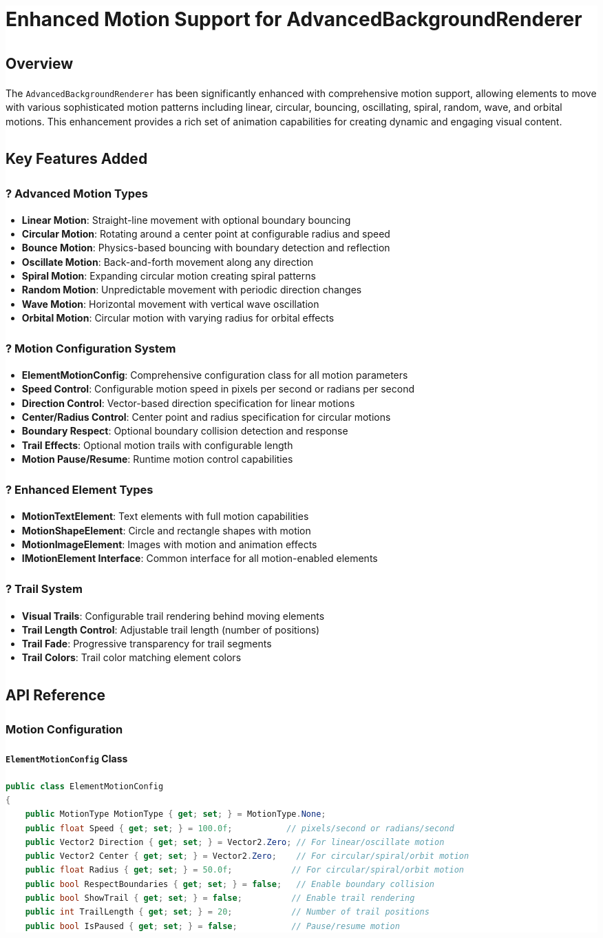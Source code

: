 # Enhanced Motion Support for AdvancedBackgroundRenderer

## Overview

The `AdvancedBackgroundRenderer` has been significantly enhanced with comprehensive motion support, allowing elements to move with various sophisticated motion patterns including linear, circular, bouncing, oscillating, spiral, random, wave, and orbital motions. This enhancement provides a rich set of animation capabilities for creating dynamic and engaging visual content.

## Key Features Added

### ? **Advanced Motion Types**
- **Linear Motion**: Straight-line movement with optional boundary bouncing
- **Circular Motion**: Rotating around a center point at configurable radius and speed
- **Bounce Motion**: Physics-based bouncing with boundary detection and reflection
- **Oscillate Motion**: Back-and-forth movement along any direction
- **Spiral Motion**: Expanding circular motion creating spiral patterns
- **Random Motion**: Unpredictable movement with periodic direction changes
- **Wave Motion**: Horizontal movement with vertical wave oscillation
- **Orbital Motion**: Circular motion with varying radius for orbital effects

### ? **Motion Configuration System**
- **ElementMotionConfig**: Comprehensive configuration class for all motion parameters
- **Speed Control**: Configurable motion speed in pixels per second or radians per second
- **Direction Control**: Vector-based direction specification for linear motions
- **Center/Radius Control**: Center point and radius specification for circular motions
- **Boundary Respect**: Optional boundary collision detection and response
- **Trail Effects**: Optional motion trails with configurable length
- **Motion Pause/Resume**: Runtime motion control capabilities

### ? **Enhanced Element Types**
- **MotionTextElement**: Text elements with full motion capabilities
- **MotionShapeElement**: Circle and rectangle shapes with motion
- **MotionImageElement**: Images with motion and animation effects
- **IMotionElement Interface**: Common interface for all motion-enabled elements

### ? **Trail System**
- **Visual Trails**: Configurable trail rendering behind moving elements
- **Trail Length Control**: Adjustable trail length (number of positions)
- **Trail Fade**: Progressive transparency for trail segments
- **Trail Colors**: Trail color matching element colors

## API Reference

### Motion Configuration

#### `ElementMotionConfig` Class
```csharp
public class ElementMotionConfig
{
    public MotionType MotionType { get; set; } = MotionType.None;
    public float Speed { get; set; } = 100.0f;           // pixels/second or radians/second
    public Vector2 Direction { get; set; } = Vector2.Zero; // For linear/oscillate motion
    public Vector2 Center { get; set; } = Vector2.Zero;    // For circular/spiral/orbit motion
    public float Radius { get; set; } = 50.0f;            // For circular/spiral/orbit motion
    public bool RespectBoundaries { get; set; } = false;   // Enable boundary collision
    public bool ShowTrail { get; set; } = false;          // Enable trail rendering
    public int TrailLength { get; set; } = 20;            // Number of trail positions
    public bool IsPaused { get; set; } = false;           // Pause/resume motion
```